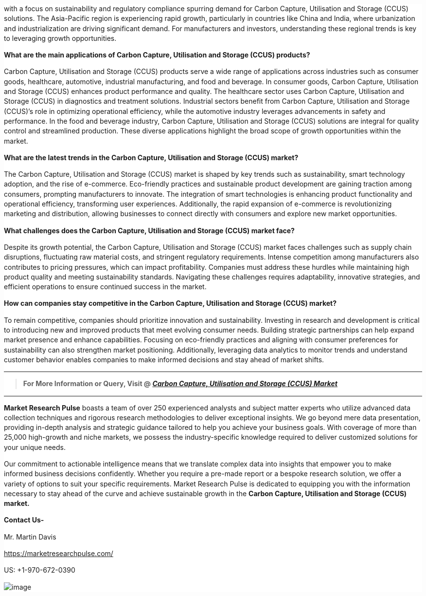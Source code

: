 with a focus on sustainability and regulatory compliance spurring demand for Carbon Capture, Utilisation and Storage (CCUS) solutions. The Asia-Pacific region is experiencing rapid growth, particularly in countries like China and India, where urbanization and industrialization are driving significant demand. For manufacturers and investors, understanding these regional trends is key to leveraging growth opportunities.</p><p><strong>What are the main applications of Carbon Capture, Utilisation and Storage (CCUS) products?</strong></p><p>Carbon Capture, Utilisation and Storage (CCUS) products serve a wide range of applications across industries such as consumer goods, healthcare, automotive, industrial manufacturing, and food and beverage. In consumer goods, Carbon Capture, Utilisation and Storage (CCUS) enhances product performance and quality. The healthcare sector uses Carbon Capture, Utilisation and Storage (CCUS) in diagnostics and treatment solutions. Industrial sectors benefit from Carbon Capture, Utilisation and Storage (CCUS)&rsquo;s role in optimizing operational efficiency, while the automotive industry leverages advancements in safety and performance. In the food and beverage industry, Carbon Capture, Utilisation and Storage (CCUS) solutions are integral for quality control and streamlined production. These diverse applications highlight the broad scope of growth opportunities within the market.</p><p><strong>What are the latest trends in the Carbon Capture, Utilisation and Storage (CCUS) market?</strong></p><p>The Carbon Capture, Utilisation and Storage (CCUS) market is shaped by key trends such as sustainability, smart technology adoption, and the rise of e-commerce. Eco-friendly practices and sustainable product development are gaining traction among consumers, prompting manufacturers to innovate. The integration of smart technologies is enhancing product functionality and operational efficiency, transforming user experiences. Additionally, the rapid expansion of e-commerce is revolutionizing marketing and distribution, allowing businesses to connect directly with consumers and explore new market opportunities.</p><p><strong>What challenges does the Carbon Capture, Utilisation and Storage (CCUS) market face?</strong></p><p>Despite its growth potential, the Carbon Capture, Utilisation and Storage (CCUS) market faces challenges such as supply chain disruptions, fluctuating raw material costs, and stringent regulatory requirements. Intense competition among manufacturers also contributes to pricing pressures, which can impact profitability. Companies must address these hurdles while maintaining high product quality and meeting sustainability standards. Navigating these challenges requires adaptability, innovative strategies, and efficient operations to ensure continued success in the market.</p><p><strong>How can companies stay competitive in the Carbon Capture, Utilisation and Storage (CCUS) market?</strong></p><p>To remain competitive, companies should prioritize innovation and sustainability. Investing in research and development is critical to introducing new and improved products that meet evolving consumer needs. Building strategic partnerships can help expand market presence and enhance capabilities. Focusing on eco-friendly practices and aligning with consumer preferences for sustainability can also strengthen market positioning. Additionally, leveraging data analytics to monitor trends and understand customer behavior enables companies to make informed decisions and stay ahead of market shifts.</p><hr /><blockquote><p><strong>For More Information or Query, Visit @&nbsp;<em><a href="https://marketresearchpulse.com/report/67712/carbon-capture-utilisation-and-storage-ccus-market?utm_source=Linkedin&utm_medium=0115">Carbon Capture, Utilisation and Storage (CCUS) Market</a></em></strong></p></blockquote><hr /><p><strong>Market Research Pulse</strong> boasts a team of over 250 experienced analysts and subject matter experts who utilize advanced data collection techniques and rigorous research methodologies to deliver exceptional insights. We go beyond mere data presentation, providing in-depth analysis and strategic guidance tailored to help you achieve your business goals. With coverage of more than 25,000 high-growth and niche markets, we possess the industry-specific knowledge required to deliver customized solutions for your unique needs.</p><p>Our commitment to actionable intelligence means that we translate complex data into insights that empower you to make informed business decisions confidently. Whether you require a pre-made report or a bespoke research solution, we offer a variety of options to suit your specific requirements. Market Research Pulse is dedicated to equipping you with the information necessary to stay ahead of the curve and achieve sustainable growth in the <strong>Carbon Capture, Utilisation and Storage (CCUS) market.</strong></p><p><strong>Contact Us-</strong></p><p>Mr. Martin Davis</p><p>https://marketresearchpulse.com/</p><p>US: +1-970-672-0390</p>
![image](https://github.com/user-attachments/assets/db65e8e9-6010-4ab3-8a7b-ebaebce1e0f3)
